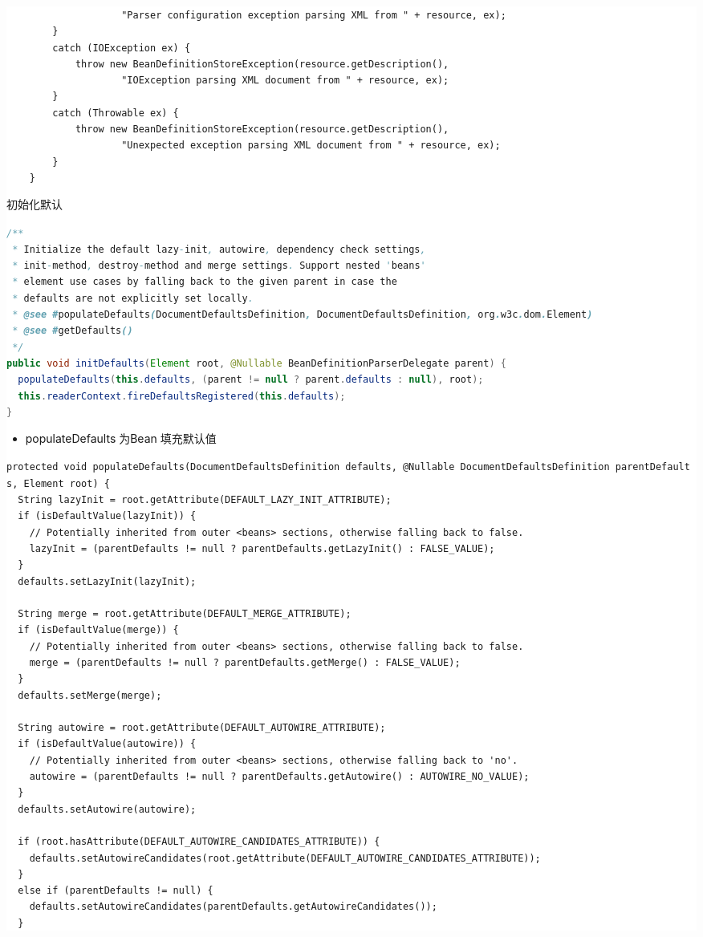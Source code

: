 ```
  					"Parser configuration exception parsing XML from " + resource, ex);
  		}
  		catch (IOException ex) {
  			throw new BeanDefinitionStoreException(resource.getDescription(),
  					"IOException parsing XML document from " + resource, ex);
  		}
  		catch (Throwable ex) {
  			throw new BeanDefinitionStoreException(resource.getDescription(),
  					"Unexpected exception parsing XML document from " + resource, ex);
  		}
  	}
  ```





初始化默认

```java
/**
 * Initialize the default lazy-init, autowire, dependency check settings,
 * init-method, destroy-method and merge settings. Support nested 'beans'
 * element use cases by falling back to the given parent in case the
 * defaults are not explicitly set locally.
 * @see #populateDefaults(DocumentDefaultsDefinition, DocumentDefaultsDefinition, org.w3c.dom.Element)
 * @see #getDefaults()
 */
public void initDefaults(Element root, @Nullable BeanDefinitionParserDelegate parent) {
  populateDefaults(this.defaults, (parent != null ? parent.defaults : null), root);
  this.readerContext.fireDefaultsRegistered(this.defaults);
}
```

*  populateDefaults 为Bean 填充默认值

```
protected void populateDefaults(DocumentDefaultsDefinition defaults, @Nullable DocumentDefaultsDefinition parentDefaults, Element root) {
  String lazyInit = root.getAttribute(DEFAULT_LAZY_INIT_ATTRIBUTE);
  if (isDefaultValue(lazyInit)) {
    // Potentially inherited from outer <beans> sections, otherwise falling back to false.
    lazyInit = (parentDefaults != null ? parentDefaults.getLazyInit() : FALSE_VALUE);
  }
  defaults.setLazyInit(lazyInit);

  String merge = root.getAttribute(DEFAULT_MERGE_ATTRIBUTE);
  if (isDefaultValue(merge)) {
    // Potentially inherited from outer <beans> sections, otherwise falling back to false.
    merge = (parentDefaults != null ? parentDefaults.getMerge() : FALSE_VALUE);
  }
  defaults.setMerge(merge);

  String autowire = root.getAttribute(DEFAULT_AUTOWIRE_ATTRIBUTE);
  if (isDefaultValue(autowire)) {
    // Potentially inherited from outer <beans> sections, otherwise falling back to 'no'.
    autowire = (parentDefaults != null ? parentDefaults.getAutowire() : AUTOWIRE_NO_VALUE);
  }
  defaults.setAutowire(autowire);

  if (root.hasAttribute(DEFAULT_AUTOWIRE_CANDIDATES_ATTRIBUTE)) {
    defaults.setAutowireCandidates(root.getAttribute(DEFAULT_AUTOWIRE_CANDIDATES_ATTRIBUTE));
  }
  else if (parentDefaults != null) {
    defaults.setAutowireCandidates(parentDefaults.getAutowireCandidates());
  }
```